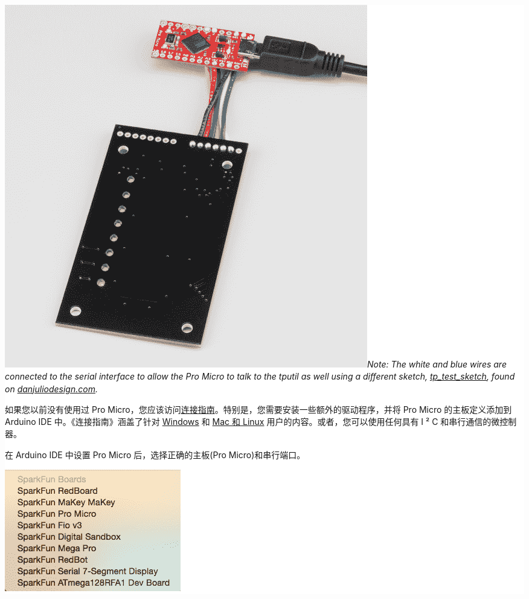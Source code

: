 [![Pro MIcro Touch Pot Powered](img/a810680f818ec9185a085799b7618322.png)](https://cdn.sparkfun.com/assets/learn_tutorials/1/8/8/Touch_Potentiometer_Tutorial-01.jpg)*Note: The white and blue wires are connected to the serial interface to allow the Pro Micro to talk to the tputil as well using a different sketch, [tp_test_sketch](http://danjuliodesigns.com/products/touch_pot/assets/tp_test_sketch.zip), found on [danjuliodesign.com](http://danjuliodesigns.com/products/touch_pot/touch_pot.html).*

如果您以前没有使用过 Pro Micro，您应该访问[连接指南](https://learn.sparkfun.com/tutorials/pro-micro--fio-v3-hookup-guide)。特别是，您需要安装一些额外的驱动程序，并将 Pro Micro 的主板定义添加到 Arduino IDE 中。《连接指南》涵盖了针对 [Windows](https://learn.sparkfun.com/tutorials/pro-micro--fio-v3-hookup-guide#installing-windows) 和 [Mac 和 Linux](https://learn.sparkfun.com/tutorials/pro-micro--fio-v3-hookup-guide#installing-mac--linux) 用户的内容。或者，您可以使用任何具有 I ² C 和串行通信的微控制器。

在 Arduino IDE 中设置 Pro Micro 后，选择正确的主板(Pro Micro)和串行端口。

[![board selection](img/b6a96c3c6b49381a7fbff45debde1fe4.png)](https://cdn.sparkfun.com/assets/learn_tutorials/1/8/8/Pro_MIcro.png)
